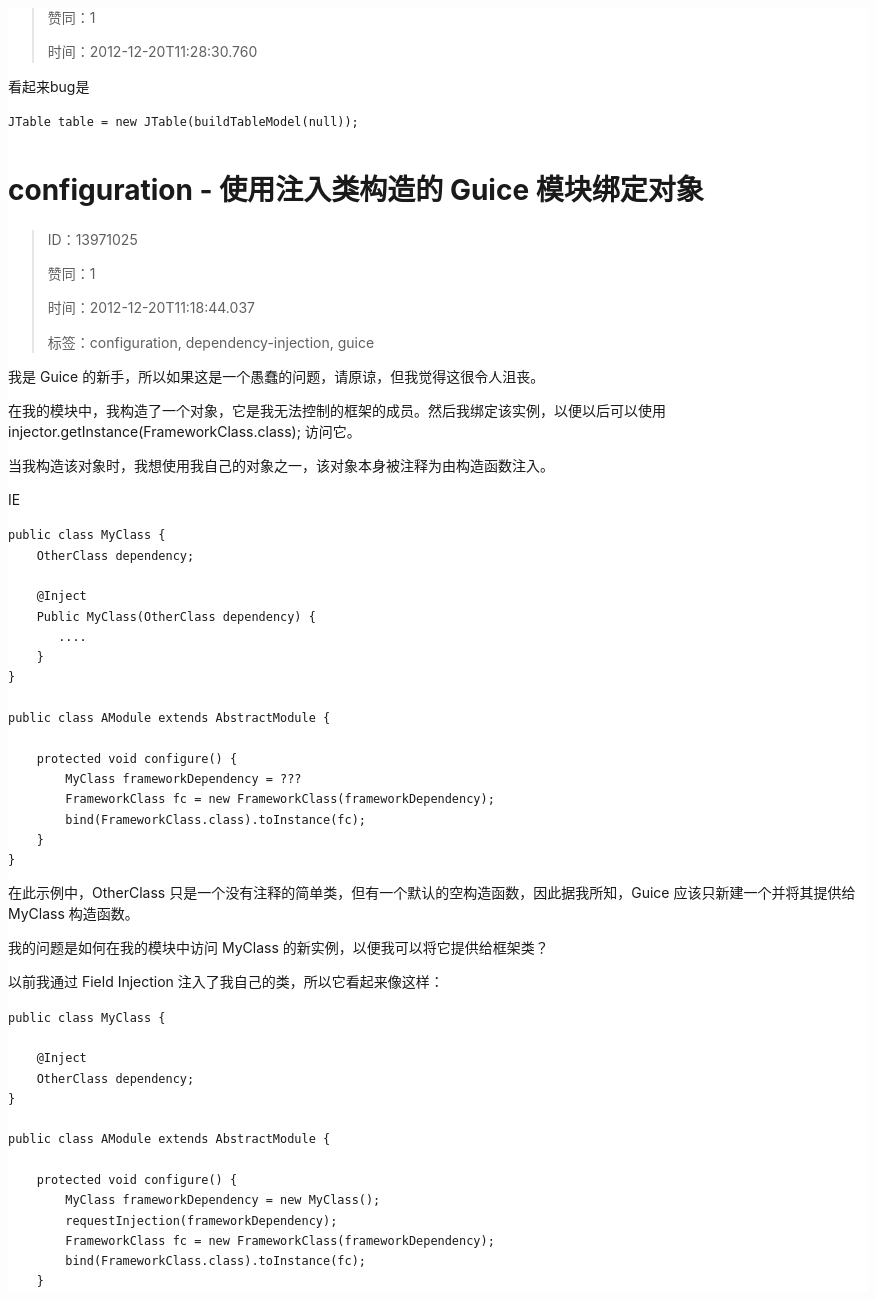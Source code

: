 > 赞同：1
> 
> 时间：2012-12-20T11:28:30.760

看起来bug是

```
JTable table = new JTable(buildTableModel(null)); 
```

# configuration - 使用注入类构造的 Guice 模块绑定对象

> ID：13971025
> 
> 赞同：1
> 
> 时间：2012-12-20T11:18:44.037
> 
> 标签：configuration, dependency-injection, guice

我是 Guice 的新手，所以如果这是一个愚蠢的问题，请原谅，但我觉得这很令人沮丧。

在我的模块中，我构造了一个对象，它是我无法控制的框架的成员。然后我绑定该实例，以便以后可以使用 injector.getInstance(FrameworkClass.class); 访问它。

当我构造该对象时，我想使用我自己的对象之一，该对象本身被注释为由构造函数注入。

IE

```
public class MyClass { 
    OtherClass dependency;

    @Inject
    Public MyClass(OtherClass dependency) {
       ....
    }
}

public class AModule extends AbstractModule {

    protected void configure() {
        MyClass frameworkDependency = ???
        FrameworkClass fc = new FrameworkClass(frameworkDependency);
        bind(FrameworkClass.class).toInstance(fc);
    }
} 
```

在此示例中，OtherClass 只是一个没有注释的简单类，但有一个默认的空构造函数，因此据我所知，Guice 应该只新建一个并将其提供给 MyClass 构造函数。

我的问题是如何在我的模块中访问 MyClass 的新实例，以便我可以将它提供给框架类？

以前我通过 Field Injection 注入了我自己的类，所以它看起来像这样：

```
public class MyClass { 

    @Inject
    OtherClass dependency;      
}

public class AModule extends AbstractModule {

    protected void configure() {
        MyClass frameworkDependency = new MyClass();
        requestInjection(frameworkDependency);
        FrameworkClass fc = new FrameworkClass(frameworkDependency);
        bind(FrameworkClass.class).toInstance(fc);
    }
```